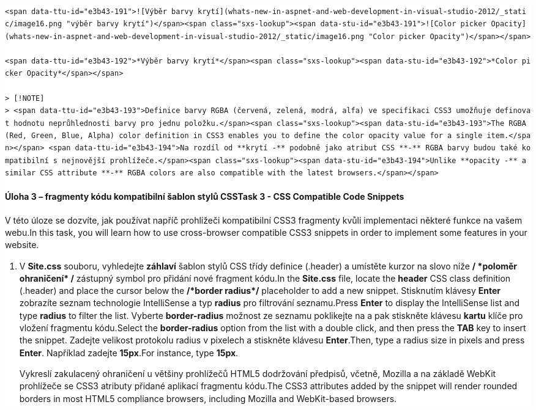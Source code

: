     <span data-ttu-id="e3b43-191">![Výběr barvy krytí](whats-new-in-aspnet-and-web-development-in-visual-studio-2012/_static/image16.png "výběr barvy krytí")</span><span class="sxs-lookup"><span data-stu-id="e3b43-191">![Color picker Opacity](whats-new-in-aspnet-and-web-development-in-visual-studio-2012/_static/image16.png "Color picker Opacity")</span></span>

    <span data-ttu-id="e3b43-192">*Výběr barvy krytí*</span><span class="sxs-lookup"><span data-stu-id="e3b43-192">*Color picker Opacity*</span></span>

    > [!NOTE]
    > <span data-ttu-id="e3b43-193">Definice barvy RGBA (červená, zelená, modrá, alfa) ve specifikaci CSS3 umožňuje definovat hodnotu neprůhlednosti barvy pro jednu položku.</span><span class="sxs-lookup"><span data-stu-id="e3b43-193">The RGBA (Red, Green, Blue, Alpha) color definition in CSS3 enables you to define the color opacity value for a single item.</span></span> <span data-ttu-id="e3b43-194">Na rozdíl od **krytí -** podobně jako atribut CSS **-** RGBA barvy budou také kompatibilní s nejnovější prohlížeče.</span><span class="sxs-lookup"><span data-stu-id="e3b43-194">Unlike **opacity -** a similar CSS attribute **-** RGBA colors are also compatible with the latest browsers.</span></span>

<a id="Ex1Task3"></a>

<a id="Task_3_-_CSS_Compatible_Code_Snippets"></a>
#### <a name="task-3---css-compatible-code-snippets"></a><span data-ttu-id="e3b43-195">Úloha 3 – fragmenty kódu kompatibilní šablon stylů CSS</span><span class="sxs-lookup"><span data-stu-id="e3b43-195">Task 3 - CSS Compatible Code Snippets</span></span>

<span data-ttu-id="e3b43-196">V této úloze se dozvíte, jak používat napříč prohlížeči kompatibilní CSS3 fragmenty kvůli implementaci některé funkce na vašem webu.</span><span class="sxs-lookup"><span data-stu-id="e3b43-196">In this task, you will learn how to use cross-browser compatible CSS3 snippets in order to implement some features in your website.</span></span>

1. <span data-ttu-id="e3b43-197">V **Site.css** souboru, vyhledejte **záhlaví** šablon stylů CSS třídy definice (.header) a umístěte kurzor na slovo níže **/ \*poloměr ohraničení\* /** zástupný symbol pro přidání nové fragment kódu.</span><span class="sxs-lookup"><span data-stu-id="e3b43-197">In the **Site.css** file, locate the **header** CSS class definition (.header) and place the cursor below the **/\*border radius\*/** placeholder to add a new snippet.</span></span> <span data-ttu-id="e3b43-198">Stisknutím klávesy **Enter** zobrazíte seznam technologie IntelliSense a typ **radius** pro filtrování seznamu.</span><span class="sxs-lookup"><span data-stu-id="e3b43-198">Press **Enter** to display the IntelliSense list and type **radius** to filter the list.</span></span> <span data-ttu-id="e3b43-199">Vyberte **border-radius** možnost ze seznamu poklikejte na a pak stiskněte klávesu **kartu** klíče pro vložení fragmentu kódu.</span><span class="sxs-lookup"><span data-stu-id="e3b43-199">Select the **border-radius** option from the list with a double click, and then press the **TAB** key to insert the snippet.</span></span> <span data-ttu-id="e3b43-200">Zadejte velikost protokolu radius v pixelech a stiskněte klávesu **Enter**.</span><span class="sxs-lookup"><span data-stu-id="e3b43-200">Then, type a radius size in pixels and press **Enter**.</span></span> <span data-ttu-id="e3b43-201">Například zadejte **15px**.</span><span class="sxs-lookup"><span data-stu-id="e3b43-201">For instance, type **15px**.</span></span>

    <span data-ttu-id="e3b43-202">Vykreslí zakulacený ohraničení u většiny prohlížečů HTML5 dodržování předpisů, včetně, Mozilla a na základě WebKit prohlížeče se CSS3 atributy přidané aplikací fragmentu kódu.</span><span class="sxs-lookup"><span data-stu-id="e3b43-202">The CSS3 attributes added by the snippet will render rounded borders in most HTML5 compliance browsers, including Mozilla and WebKit-based browsers.</span></span>
